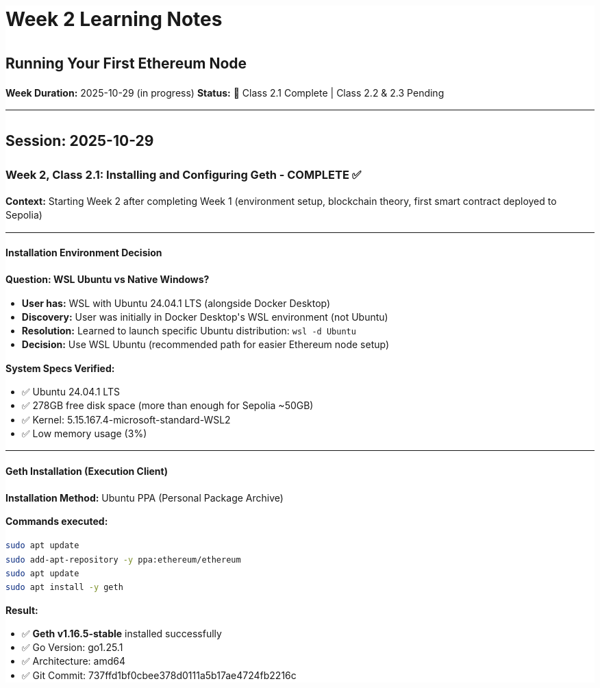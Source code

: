 # Week 2 Learning Notes
## Running Your First Ethereum Node

**Week Duration:** 2025-10-29 (in progress)
**Status:** 🔄 Class 2.1 Complete | Class 2.2 & 2.3 Pending

---

## Session: 2025-10-29

### Week 2, Class 2.1: Installing and Configuring Geth - COMPLETE ✅

**Context:** Starting Week 2 after completing Week 1 (environment setup, blockchain theory, first smart contract deployed to Sepolia)

---

#### Installation Environment Decision

**Question: WSL Ubuntu vs Native Windows?**
- **User has:** WSL with Ubuntu 24.04.1 LTS (alongside Docker Desktop)
- **Discovery:** User was initially in Docker Desktop's WSL environment (not Ubuntu)
- **Resolution:** Learned to launch specific Ubuntu distribution: `wsl -d Ubuntu`
- **Decision:** Use WSL Ubuntu (recommended path for easier Ethereum node setup)

**System Specs Verified:**
- ✅ Ubuntu 24.04.1 LTS
- ✅ 278GB free disk space (more than enough for Sepolia ~50GB)
- ✅ Kernel: 5.15.167.4-microsoft-standard-WSL2
- ✅ Low memory usage (3%)

---

#### Geth Installation (Execution Client)

**Installation Method:** Ubuntu PPA (Personal Package Archive)

**Commands executed:**
```bash
sudo apt update
sudo add-apt-repository -y ppa:ethereum/ethereum
sudo apt update
sudo apt install -y geth
```

**Result:**
- ✅ **Geth v1.16.5-stable** installed successfully
- ✅ Go Version: go1.25.1
- ✅ Architecture: amd64
- ✅ Git Commit: 737ffd1bf0cbee378d0111a5b17ae4724fb2216c
